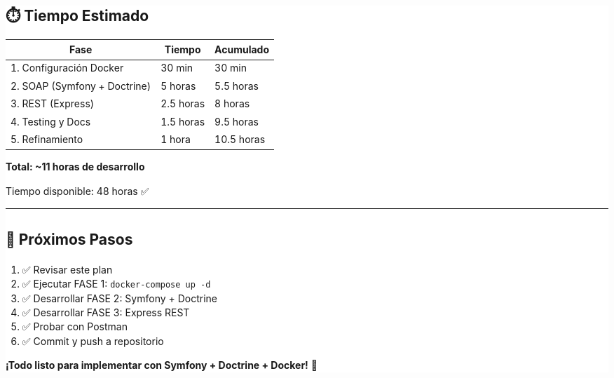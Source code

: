 ## ⏱️ Tiempo Estimado

| Fase | Tiempo | Acumulado |
|------|--------|-----------|
| 1. Configuración Docker | 30 min | 30 min |
| 2. SOAP (Symfony + Doctrine) | 5 horas | 5.5 horas |
| 3. REST (Express) | 2.5 horas | 8 horas |
| 4. Testing y Docs | 1.5 horas | 9.5 horas |
| 5. Refinamiento | 1 hora | 10.5 horas |

**Total: ~11 horas de desarrollo**

Tiempo disponible: 48 horas ✅

---

## 🚀 Próximos Pasos

1. ✅ Revisar este plan
2. ✅ Ejecutar FASE 1: `docker-compose up -d`
3. ✅ Desarrollar FASE 2: Symfony + Doctrine
4. ✅ Desarrollar FASE 3: Express REST
5. ✅ Probar con Postman
6. ✅ Commit y push a repositorio

**¡Todo listo para implementar con Symfony + Doctrine + Docker!** 🎉
